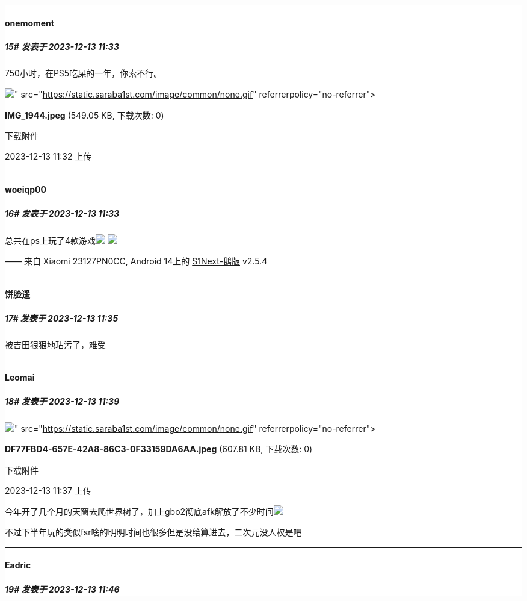 *****

####  onemoment  
##### 15#       发表于 2023-12-13 11:33

750小时，在PS5吃屎的一年，你索不行。

<img src="https://img.saraba1st.com/forum/202312/13/113202u6ccdd24oo4chrsg.jpeg" referrerpolicy="no-referrer">" src="https://static.saraba1st.com/image/common/none.gif" referrerpolicy="no-referrer">

<strong>IMG_1944.jpeg</strong> (549.05 KB, 下载次数: 0)

下载附件

2023-12-13 11:32 上传

*****

####  woeiqp00  
##### 16#       发表于 2023-12-13 11:33

总共在ps上玩了4款游戏<img src="https://static.saraba1st.com/image/smiley/face2017/009.gif" referrerpolicy="no-referrer">
<img src="https://p.sda1.dev/14/8cc57f6a39d60e2ca01fb8f0a5ffa9c0/CMP_20231213113311089.png" referrerpolicy="no-referrer">

—— 来自 Xiaomi 23127PN0CC, Android 14上的 [S1Next-鹅版](https://github.com/ykrank/S1-Next/releases) v2.5.4

*****

####  饼脸遥  
##### 17#       发表于 2023-12-13 11:35

被吉田狠狠地玷污了，难受

*****

####  Leomai  
##### 18#       发表于 2023-12-13 11:39

<img src="https://img.saraba1st.com/forum/202312/13/113746oppxwe72n5ea2asw.jpeg" referrerpolicy="no-referrer">" src="https://static.saraba1st.com/image/common/none.gif" referrerpolicy="no-referrer">

<strong>DF77FBD4-657E-42A8-86C3-0F33159DA6AA.jpeg</strong> (607.81 KB, 下载次数: 0)

下载附件

2023-12-13 11:37 上传

今年开了几个月的天窗去爬世界树了，加上gbo2彻底afk解放了不少时间<img src="https://static.saraba1st.com/image/smiley/face2017/034.png" referrerpolicy="no-referrer"> 

不过下半年玩的类似fsr啥的明明时间也很多但是没给算进去，二次元没人权是吧

*****

####  Eadric  
##### 19#       发表于 2023-12-13 11:46
